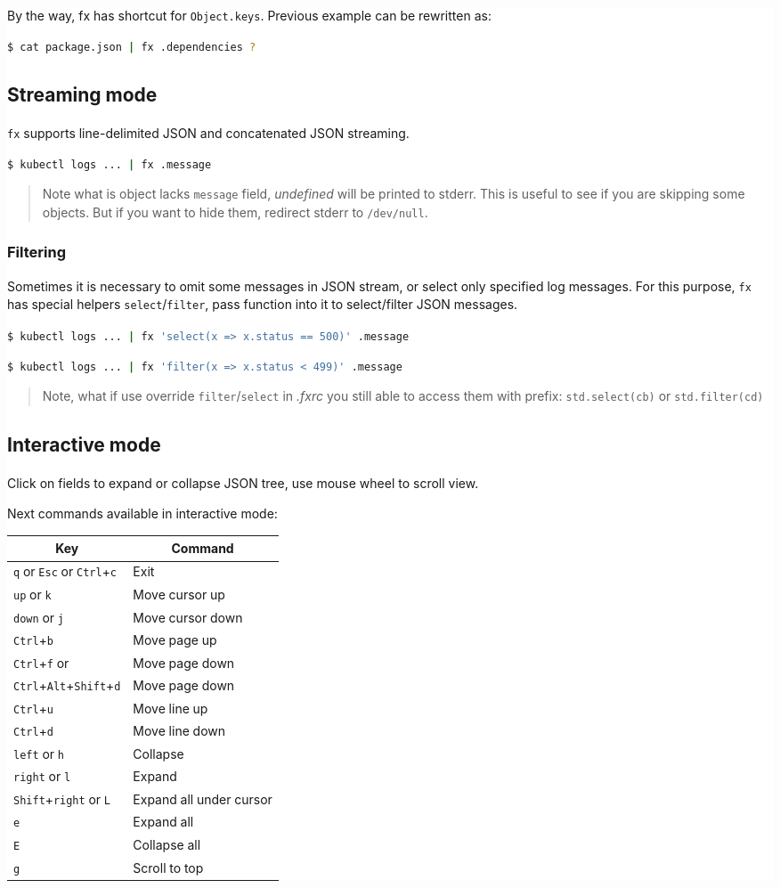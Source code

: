 By the way, fx has shortcut for `Object.keys`. Previous example can be rewritten as:

```bash
$ cat package.json | fx .dependencies ?
``` 

## Streaming mode

`fx` supports line-delimited JSON and concatenated JSON streaming.

```bash
$ kubectl logs ... | fx .message
```

> Note what is object lacks `message` field, _undefined_ will be printed to stderr.
> This is useful to see if you are skipping some objects. But if you want to hide them,
> redirect stderr to `/dev/null`.

### Filtering

Sometimes it is necessary to omit some messages in JSON stream, or select only specified log messages.
For this purpose, `fx` has special helpers `select`/`filter`, pass function into it to select/filter JSON messages.

```bash
$ kubectl logs ... | fx 'select(x => x.status == 500)' .message
```

```bash
$ kubectl logs ... | fx 'filter(x => x.status < 499)' .message
```

> Note, what if use override `filter`/`select` in _.fxrc_ you still able to access them with prefix:
> `std.select(cb)` or `std.filter(cd)`

## Interactive mode

Click on fields to expand or collapse JSON tree, use mouse wheel to scroll view.

Next commands available in interactive mode:

|             Key               |         Command                              |
|-------------------------------|----------------------------------------------|
| `q` or `Esc` or `Ctrl`+`c`    | Exit                                         |
| `up` or `k`                   | Move cursor up                               |
| `down` or `j`                 | Move cursor down                             |
| `Ctrl`+`b`                    | Move page up                                 |
| `Ctrl`+`f` or                 | Move page down                               |
| `Ctrl`+`Alt`+`Shift`+`d`      | Move page down                               |
| `Ctrl`+`u`                    | Move line up                                 |
| `Ctrl`+`d`                    | Move line down                               |
| `left` or `h`                 | Collapse                                     |
| `right` or `l`                | Expand                                       |
| `Shift`+`right` or `L`        | Expand all under cursor                      | 
| `e`                           | Expand all                                   |
| `E`                           | Collapse all                                 |
| `g`                           | Scroll to top                                |